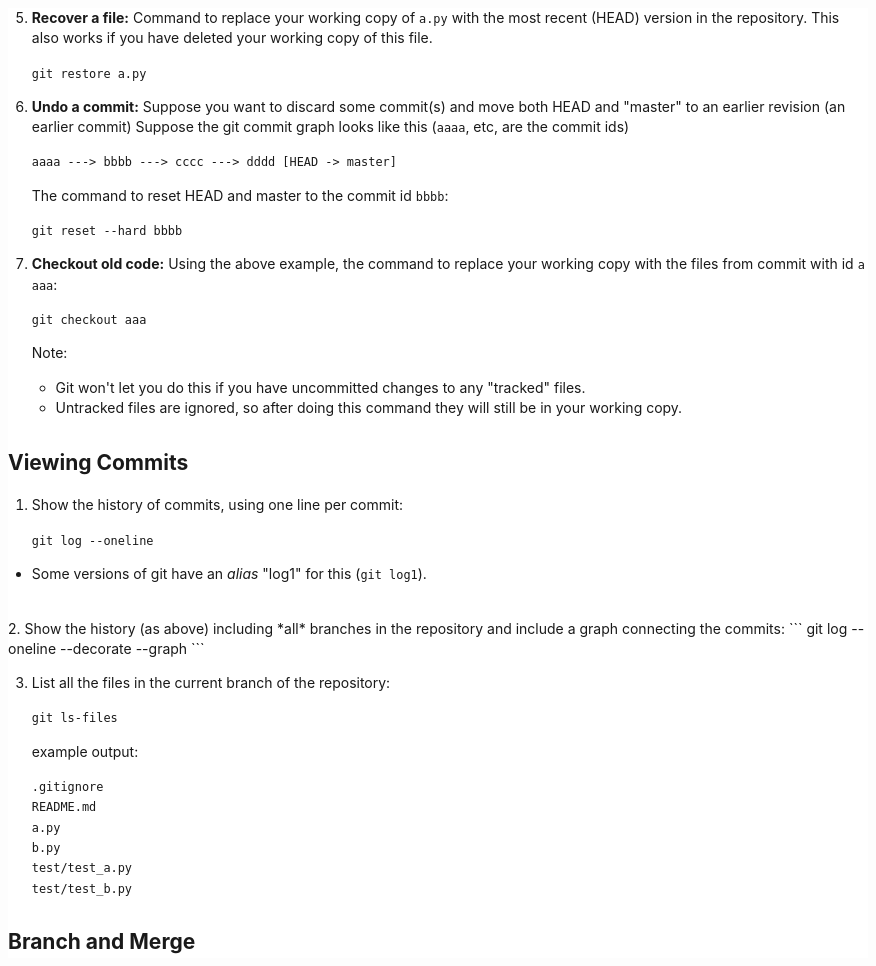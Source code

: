 5. **Recover a file:** Command to replace your working copy of `a.py` with the most recent (HEAD) version in the repository.  This also works if you have deleted your working copy of this file.
   ```
   git restore a.py
   ```
6. **Undo a commit:** Suppose you want to discard some commit(s) and move both HEAD and "master" to an earlier revision (an earlier commit)  Suppose the git commit graph looks like this (`aaaa`, etc, are the commit ids)
   ```
   aaaa ---> bbbb ---> cccc ---> dddd [HEAD -> master]
   ``` 
   The command to reset HEAD and master to the commit id `bbbb`:
   ```
   git reset --hard bbbb
   ```
7. **Checkout old code:** Using the above example, the command to replace your working copy with the files from commit with id `aaaa`:
   ```
   git checkout aaa
   ```
   
    Note:
    - Git won't let you do this if you have uncommitted changes to any "tracked" files.
    - Untracked files are ignored, so after doing this command they will still be in your working copy.
 

## Viewing Commits

1. Show the history of commits, using one line per commit:
   ```
   git log --oneline
   ```
* Some versions of git have an *alias* "log1" for this (`git log1`).
</br>
2. Show the history (as above) including *all* branches in the repository and include a graph connecting the commits:
   ```
   git log --oneline --decorate --graph
   ```

3. List all the files in the current branch of the repository:
   ```
   git ls-files
   ```
   example output:
   ```
   .gitignore
   README.md
   a.py
   b.py
   test/test_a.py
   test/test_b.py
   ```
   
## Branch and Merge


[ProGit]: https://www.git-scm.com/book/en/v2 "Pro Git online book on Git-scm.com"
[ProGitPdf]: https://progit2.s3.amazonaws.com/en/2016-03-22-f3531/progit-en.1084.pdf "Pro Git v.2 PDF on AWS. Longer, book format."
[LearnGitInteractive]: https://learngitbranching.js.org "Interactive graphical git tutorial"
[VisualizeGit]: http://git-school.github.io/visualizing-git/ "Online tools draws a graph of commits in a repo as you type"
[markdown-cheatsheet]: https://github.com/adam-p/markdown-here/wiki/Markdown-Cheatsheet
[github-markdown]: https://docs.github.com/en/get-started/writing-on-github/getting-started-with-writing-and-formatting-on-github/basic-writing-and-formatting-syntax
[vscode-markdown-preview-enhanced]: https://marketplace.visualstudio.com/items?itemName=shd101wyy.markdown-preview-enhanced